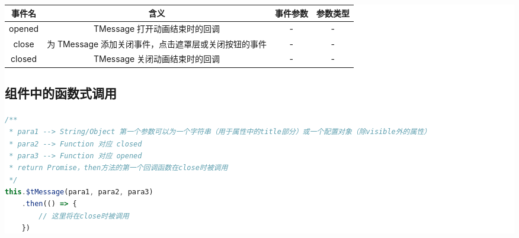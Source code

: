 | 事件名 |                         含义                         | 事件参数 | 参数类型 |
| :----: | :--------------------------------------------------: | :------: | :------: |
| opened |            TMessage 打开动画结束时的回调             |    -     |    -     |
| close  | 为 TMessage 添加关闭事件，点击遮罩层或关闭按钮的事件 |    -     |    -     |
| closed |            TMessage 关闭动画结束时的回调             |    -     |    -     |

## 组件中的函数式调用

```js
/**
 * para1 --> String/Object 第一个参数可以为一个字符串（用于属性中的title部分）或一个配置对象（除visible外的属性）
 * para2 --> Function 对应 closed
 * para3 --> Function 对应 opened
 * return Promise，then方法的第一个回调函数在close时被调用
 */
this.$tMessage(para1, para2, para3)
    .then(() => {
        // 这里将在close时被调用
    })
```
